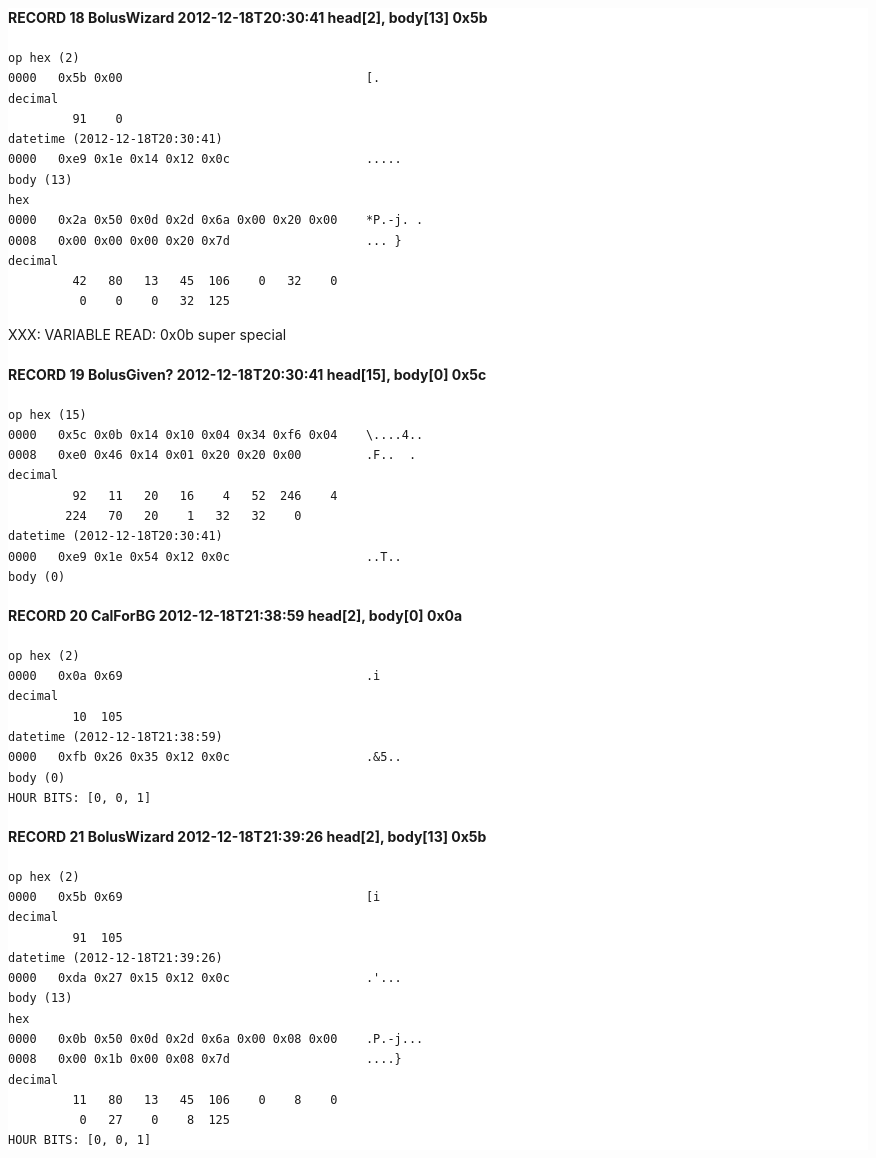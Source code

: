 
#### RECORD 18 BolusWizard 2012-12-18T20:30:41 head[2], body[13] 0x5b
    op hex (2)
    0000   0x5b 0x00                                  [.
    decimal
             91    0
    datetime (2012-12-18T20:30:41)
    0000   0xe9 0x1e 0x14 0x12 0x0c                   .....
    body (13)
    hex
    0000   0x2a 0x50 0x0d 0x2d 0x6a 0x00 0x20 0x00    *P.-j. .
    0008   0x00 0x00 0x00 0x20 0x7d                   ... }
    decimal
             42   80   13   45  106    0   32    0
              0    0    0   32  125
    

XXX: VARIABLE READ: 0x0b
super special
#### RECORD 19 BolusGiven? 2012-12-18T20:30:41 head[15], body[0] 0x5c
    op hex (15)
    0000   0x5c 0x0b 0x14 0x10 0x04 0x34 0xf6 0x04    \....4..
    0008   0xe0 0x46 0x14 0x01 0x20 0x20 0x00         .F..  .
    decimal
             92   11   20   16    4   52  246    4
            224   70   20    1   32   32    0
    datetime (2012-12-18T20:30:41)
    0000   0xe9 0x1e 0x54 0x12 0x0c                   ..T..
    body (0)
    

#### RECORD 20 CalForBG 2012-12-18T21:38:59 head[2], body[0] 0x0a
    op hex (2)
    0000   0x0a 0x69                                  .i
    decimal
             10  105
    datetime (2012-12-18T21:38:59)
    0000   0xfb 0x26 0x35 0x12 0x0c                   .&5..
    body (0)
    HOUR BITS: [0, 0, 1]

#### RECORD 21 BolusWizard 2012-12-18T21:39:26 head[2], body[13] 0x5b
    op hex (2)
    0000   0x5b 0x69                                  [i
    decimal
             91  105
    datetime (2012-12-18T21:39:26)
    0000   0xda 0x27 0x15 0x12 0x0c                   .'...
    body (13)
    hex
    0000   0x0b 0x50 0x0d 0x2d 0x6a 0x00 0x08 0x00    .P.-j...
    0008   0x00 0x1b 0x00 0x08 0x7d                   ....}
    decimal
             11   80   13   45  106    0    8    0
              0   27    0    8  125
    HOUR BITS: [0, 0, 1]
